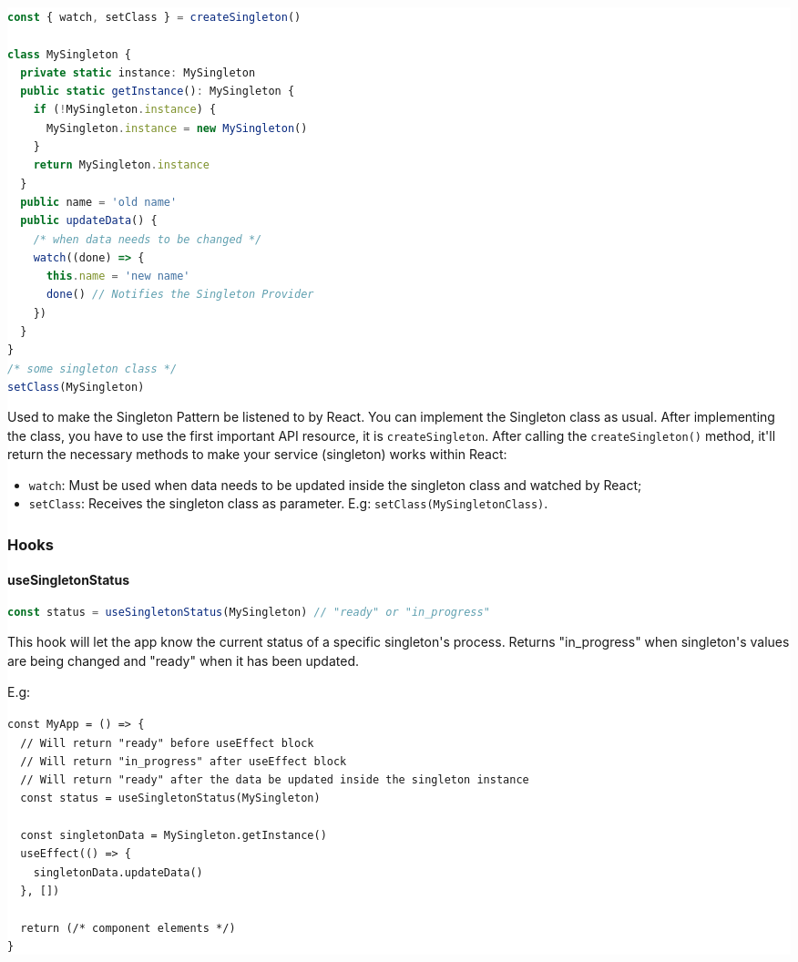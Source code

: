 ```ts
const { watch, setClass } = createSingleton()

class MySingleton {
  private static instance: MySingleton
  public static getInstance(): MySingleton {
    if (!MySingleton.instance) {
      MySingleton.instance = new MySingleton()
    }
    return MySingleton.instance
  }
  public name = 'old name'
  public updateData() {
    /* when data needs to be changed */
    watch((done) => {
      this.name = 'new name'
      done() // Notifies the Singleton Provider
    })
  }
}
/* some singleton class */
setClass(MySingleton)
```

Used to make the Singleton Pattern be listened to by React. You can implement the Singleton class as usual. After implementing the class, you have to use the first important API resource, it is `createSingleton`. After calling the `createSingleton()` method, it'll return the necessary methods to make your service (singleton) works within React:

- `watch`: Must be used when data needs to be updated inside the singleton class and watched by React;
- `setClass`: Receives the singleton class as parameter. E.g: `setClass(MySingletonClass)`.

### Hooks

**useSingletonStatus**

```ts
const status = useSingletonStatus(MySingleton) // "ready" or "in_progress"
```

This hook will let the app know the current status of a specific singleton's process. Returns "in_progress" when singleton's values are being changed and "ready" when it has been updated.

E.g:

```tsx
const MyApp = () => {
  // Will return "ready" before useEffect block
  // Will return "in_progress" after useEffect block
  // Will return "ready" after the data be updated inside the singleton instance
  const status = useSingletonStatus(MySingleton)

  const singletonData = MySingleton.getInstance()
  useEffect(() => {
    singletonData.updateData()
  }, [])

  return (/* component elements */)
}
```
